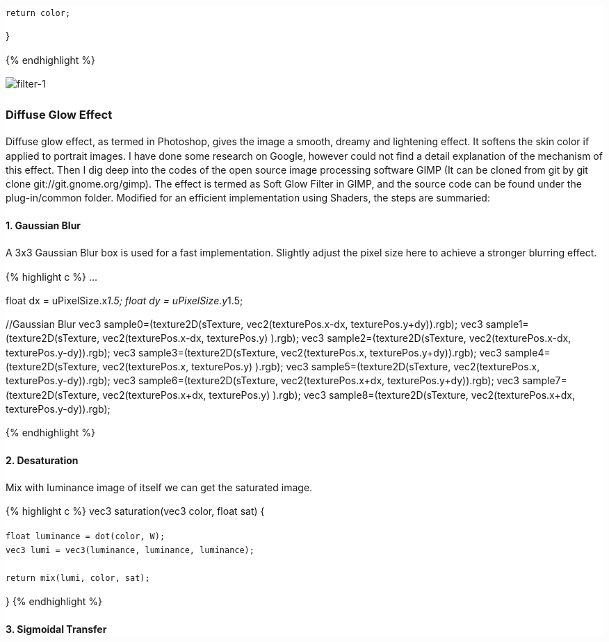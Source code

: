 
    return color;
}

{% endhighlight %}

![filter-1](https://s3.ap-southeast-1.amazonaws.com/littlecheesecake.me/blog-post/blog1/archive/17091936692_6eeb3c9f6a_o.jpg)

### Diffuse Glow Effect

Diffuse glow effect, as termed in Photoshop, gives the image a smooth, dreamy and lightening effect. It softens the skin color if applied to portrait images. I have done some research on Google, however could not find a detail explanation of the mechanism of this effect. Then I dig deep into the codes of the open source image processing software GIMP (It can be cloned from git by git clone git://git.gnome.org/gimp). The effect is termed as Soft Glow Filter in GIMP, and the source code can be found under the plug-in/common folder. Modified for an efficient implementation using Shaders, the steps are summaried:

#### 1. Gaussian Blur

A 3x3 Gaussian Blur box is used for a fast implementation. Slightly adjust the pixel size here to achieve a stronger blurring effect.

{% highlight c %}
...

float dx = uPixelSize.x*1.5;
float dy = uPixelSize.y*1.5;

//Gaussian Blur
vec3 sample0=(texture2D(sTexture, vec2(texturePos.x-dx, texturePos.y+dy)).rgb);
vec3 sample1=(texture2D(sTexture, vec2(texturePos.x-dx, texturePos.y)   ).rgb);
vec3 sample2=(texture2D(sTexture, vec2(texturePos.x-dx, texturePos.y-dy)).rgb);
vec3 sample3=(texture2D(sTexture, vec2(texturePos.x,    texturePos.y+dy)).rgb);
vec3 sample4=(texture2D(sTexture, vec2(texturePos.x,    texturePos.y)   ).rgb);
vec3 sample5=(texture2D(sTexture, vec2(texturePos.x,    texturePos.y-dy)).rgb);
vec3 sample6=(texture2D(sTexture, vec2(texturePos.x+dx, texturePos.y+dy)).rgb);
vec3 sample7=(texture2D(sTexture, vec2(texturePos.x+dx, texturePos.y)   ).rgb);
vec3 sample8=(texture2D(sTexture, vec2(texturePos.x+dx, texturePos.y-dy)).rgb);

{% endhighlight %}

#### 2. Desaturation

Mix with luminance image of itself we can get the saturated image.

{% highlight c %}
vec3 saturation(vec3 color, float sat) {

    float luminance = dot(color, W);
    vec3 lumi = vec3(luminance, luminance, luminance);
 
    return mix(lumi, color, sat);
}
{% endhighlight %}

#### 3. Sigmoidal Transfer
